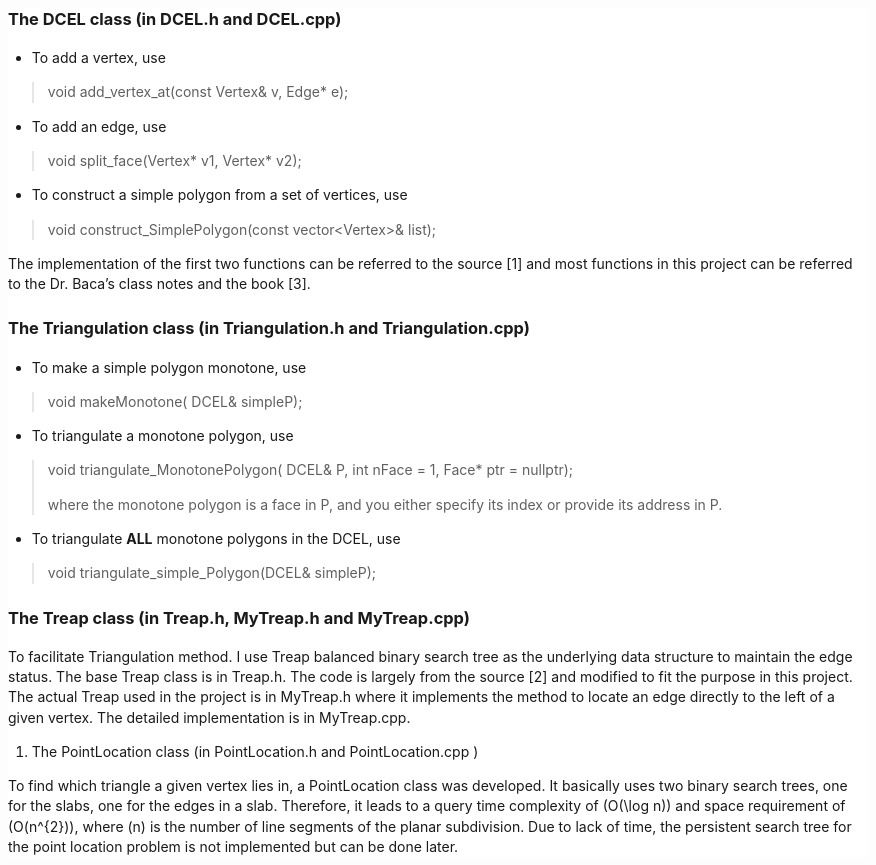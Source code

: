 ### The DCEL class (in DCEL.h and DCEL.cpp)

-   To add a vertex, use

> void add\_vertex\_at(const Vertex& v, Edge\* e); 

-   To add an edge, use

> void split\_face(Vertex\* v1, Vertex\* v2);

-   To construct a simple polygon from a set of vertices, use

> void construct\_SimplePolygon(const vector&lt;Vertex&gt;& list);

The implementation of the first two functions can be referred to the
source \[1\] and most functions in this project can be referred to the
Dr. Baca’s class notes and the book \[3\].

### The Triangulation class (in Triangulation.h and Triangulation.cpp)

-   To make a simple polygon monotone, use

> void makeMonotone( DCEL& simpleP);

-   To triangulate a monotone polygon, use

> void triangulate\_MonotonePolygon(
> DCEL& P, int nFace = 1, Face\* ptr = nullptr);
>
> where the monotone polygon is a face in P, and you either specify its
> index or provide its address in P.

-   To triangulate **ALL** monotone polygons in the DCEL, use

> void triangulate\_simple\_Polygon(DCEL& simpleP);

### The Treap class (in Treap.h, MyTreap.h and MyTreap.cpp)

To facilitate Triangulation method. I use Treap balanced binary search
tree as the underlying data structure to maintain the edge status. The
base Treap class is in Treap.h. The code is largely from the source
\[2\] and modified to fit the purpose in this project. The actual Treap
used in the project is in MyTreap.h where it implements the method to
locate an edge directly to the left of a given vertex. The detailed
implementation is in MyTreap.cpp.

1.  The PointLocation class (in PointLocation.h and PointLocation.cpp )

To find which triangle a given vertex lies in, a PointLocation class was
developed. It basically uses two binary search trees, one for the slabs,
one for the edges in a slab. Therefore, it leads to a query time
complexity of \(O(\log n)\) and space requirement of \(O(n^{2})\), where
\(n\) is the number of line segments of the planar subdivision. Due to
lack of time, the persistent search tree for the point location problem
is not implemented but can be done later.
